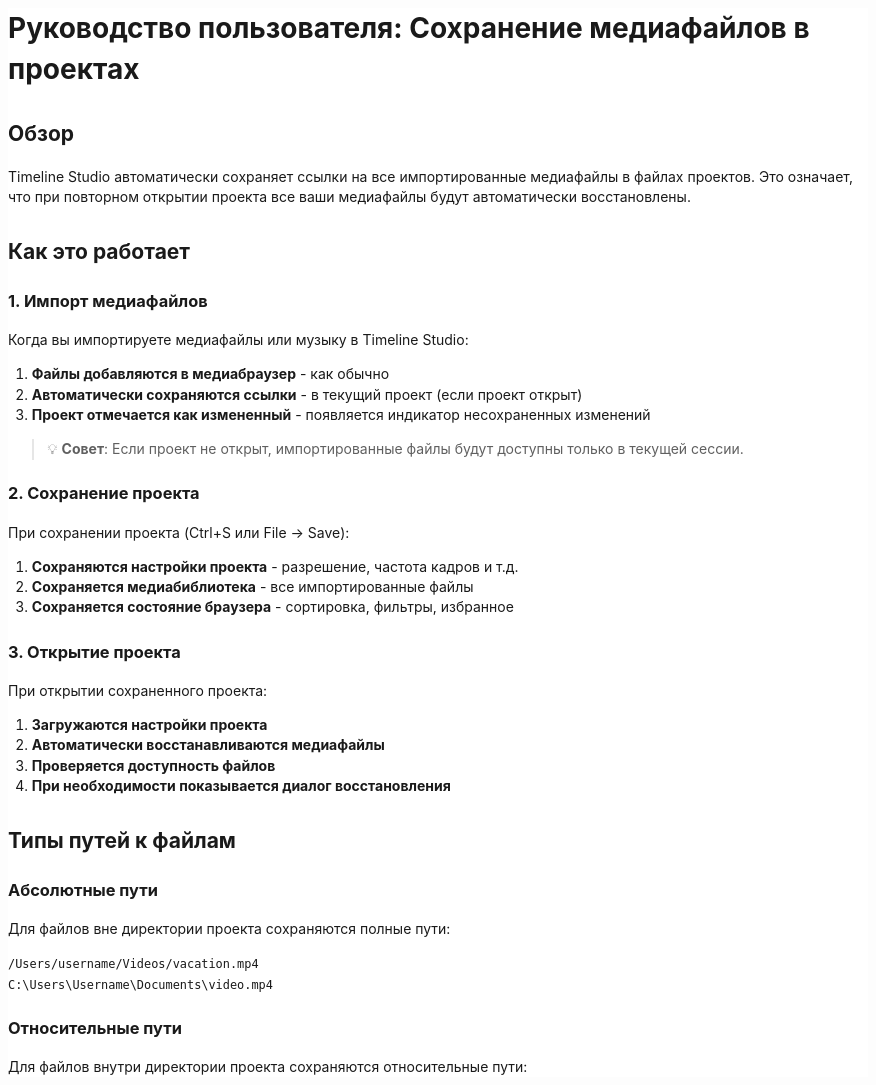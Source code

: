 # Руководство пользователя: Сохранение медиафайлов в проектах

## Обзор

Timeline Studio автоматически сохраняет ссылки на все импортированные медиафайлы в файлах проектов. Это означает, что при повторном открытии проекта все ваши медиафайлы будут автоматически восстановлены.

## Как это работает

### 1. Импорт медиафайлов

Когда вы импортируете медиафайлы или музыку в Timeline Studio:

1. **Файлы добавляются в медиабраузер** - как обычно
2. **Автоматически сохраняются ссылки** - в текущий проект (если проект открыт)
3. **Проект отмечается как измененный** - появляется индикатор несохраненных изменений

> 💡 **Совет**: Если проект не открыт, импортированные файлы будут доступны только в текущей сессии.

### 2. Сохранение проекта

При сохранении проекта (Ctrl+S или File → Save):

1. **Сохраняются настройки проекта** - разрешение, частота кадров и т.д.
2. **Сохраняется медиабиблиотека** - все импортированные файлы
3. **Сохраняется состояние браузера** - сортировка, фильтры, избранное

### 3. Открытие проекта

При открытии сохраненного проекта:

1. **Загружаются настройки проекта**
2. **Автоматически восстанавливаются медиафайлы**
3. **Проверяется доступность файлов**
4. **При необходимости показывается диалог восстановления**

## Типы путей к файлам

### Абсолютные пути

Для файлов вне директории проекта сохраняются полные пути:

```
/Users/username/Videos/vacation.mp4
C:\Users\Username\Documents\video.mp4
```

### Относительные пути

Для файлов внутри директории проекта сохраняются относительные пути:
